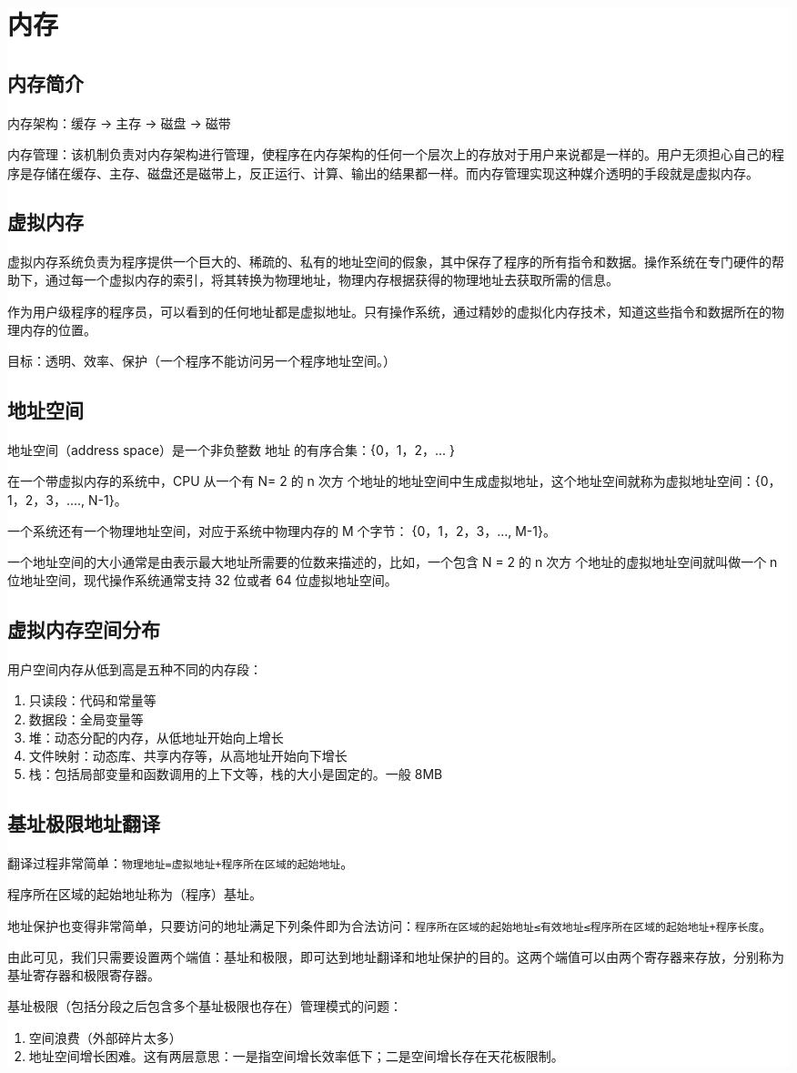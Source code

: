 # 内存


## 内存简介

内存架构：缓存 -> 主存 -> 磁盘 -> 磁带

内存管理：该机制负责对内存架构进行管理，使程序在内存架构的任何一个层次上的存放对于用户来说都是一样的。用户无须担心自己的程序是存储在缓存、主存、磁盘还是磁带上，反正运行、计算、输出的结果都一样。而内存管理实现这种媒介透明的手段就是虚拟内存。

## 虚拟内存

虚拟内存系统负责为程序提供一个巨大的、稀疏的、私有的地址空间的假象，其中保存了程序的所有指令和数据。操作系统在专门硬件的帮助下，通过每一个虚拟内存的索引，将其转换为物理地址，物理内存根据获得的物理地址去获取所需的信息。

作为用户级程序的程序员，可以看到的任何地址都是虚拟地址。只有操作系统，通过精妙的虚拟化内存技术，知道这些指令和数据所在的物理内存的位置。

目标：透明、效率、保护（一个程序不能访问另一个程序地址空间。）

## 地址空间

地址空间（address space）是一个非负整数 地址 的有序合集：{0，1，2，... }

在一个带虚拟内存的系统中，CPU 从一个有 N= 2 的 n 次方 个地址的地址空间中生成虚拟地址，这个地址空间就称为虚拟地址空间：{0，1，2，3，...., N-1}。

一个系统还有一个物理地址空间，对应于系统中物理内存的 M 个字节： {0，1，2，3，..., M-1}。

一个地址空间的大小通常是由表示最大地址所需要的位数来描述的，比如，一个包含 N = 2 的 n 次方 个地址的虚拟地址空间就叫做一个 n 位地址空间，现代操作系统通常支持 32 位或者 64 位虚拟地址空间。

## 虚拟内存空间分布

用户空间内存从低到高是五种不同的内存段：

1. 只读段：代码和常量等
2. 数据段：全局变量等
3. 堆：动态分配的内存，从低地址开始向上增长
4. 文件映射：动态库、共享内存等，从高地址开始向下增长
5. 栈：包括局部变量和函数调用的上下文等，栈的大小是固定的。一般 8MB

## 基址极限地址翻译

翻译过程非常简单：`物理地址=虚拟地址+程序所在区域的起始地址`。

程序所在区域的起始地址称为（程序）基址。

地址保护也变得非常简单，只要访问的地址满足下列条件即为合法访问：`程序所在区域的起始地址≤有效地址≤程序所在区域的起始地址+程序长度`。

由此可见，我们只需要设置两个端值：基址和极限，即可达到地址翻译和地址保护的目的。这两个端值可以由两个寄存器来存放，分别称为基址寄存器和极限寄存器。

基址极限（包括分段之后包含多个基址极限也存在）管理模式的问题：

1. 空间浪费（外部碎片太多）
2. 地址空间增长困难。这有两层意思：一是指空间增长效率低下；二是空间增长存在天花板限制。
